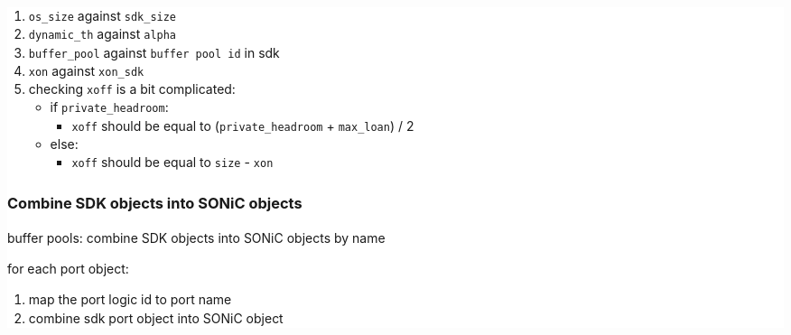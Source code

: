 1. `os_size` against `sdk_size`
2. `dynamic_th` against `alpha`
3. `buffer_pool` against `buffer pool id` in sdk
4. `xon` against `xon_sdk`
5. checking `xoff` is a bit complicated:
   - if `private_headroom`:
     - `xoff` should be equal to (`private_headroom` + `max_loan`) / 2
   - else:
     - `xoff` should be equal to `size` - `xon`

### Combine SDK objects into SONiC objects ###

buffer pools: combine SDK objects into SONiC objects by name

for each port object:

1. map the port logic id to port name
2. combine sdk port object into SONiC object
